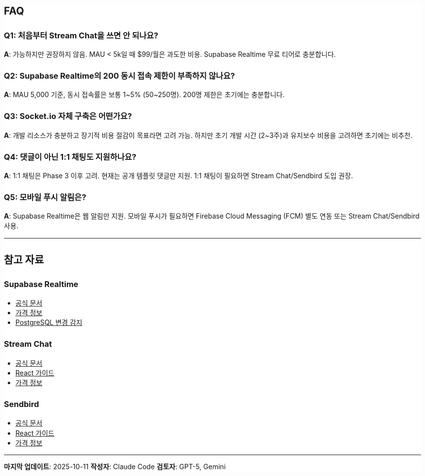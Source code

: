
## FAQ

### Q1: 처음부터 Stream Chat을 쓰면 안 되나요?
**A**: 가능하지만 권장하지 않음. MAU < 5k일 때 $99/월은 과도한 비용. Supabase Realtime 무료 티어로 충분합니다.

### Q2: Supabase Realtime의 200 동시 접속 제한이 부족하지 않나요?
**A**: MAU 5,000 기준, 동시 접속률은 보통 1~5% (50~250명). 200명 제한은 초기에는 충분합니다.

### Q3: Socket.io 자체 구축은 어떤가요?
**A**: 개발 리소스가 충분하고 장기적 비용 절감이 목표라면 고려 가능. 하지만 초기 개발 시간 (2~3주)과 유지보수 비용을 고려하면 초기에는 비추천.

### Q4: 댓글이 아닌 1:1 채팅도 지원하나요?
**A**: 1:1 채팅은 Phase 3 이후 고려. 현재는 공개 템플릿 댓글만 지원. 1:1 채팅이 필요하면 Stream Chat/Sendbird 도입 권장.

### Q5: 모바일 푸시 알림은?
**A**: Supabase Realtime은 웹 알림만 지원. 모바일 푸시가 필요하면 Firebase Cloud Messaging (FCM) 별도 연동 또는 Stream Chat/Sendbird 사용.

---

## 참고 자료

### Supabase Realtime
- [공식 문서](https://supabase.com/docs/guides/realtime)
- [가격 정보](https://supabase.com/pricing)
- [PostgreSQL 변경 감지](https://supabase.com/docs/guides/realtime/postgres-changes)

### Stream Chat
- [공식 문서](https://getstream.io/chat/docs/)
- [React 가이드](https://getstream.io/chat/docs/sdk/react/)
- [가격 정보](https://getstream.io/chat/pricing/)

### Sendbird
- [공식 문서](https://sendbird.com/docs)
- [React 가이드](https://sendbird.com/docs/chat/v3/javascript/quickstart/send-first-message)
- [가격 정보](https://sendbird.com/pricing)

---

**마지막 업데이트**: 2025-10-11
**작성자**: Claude Code
**검토자**: GPT-5, Gemini
